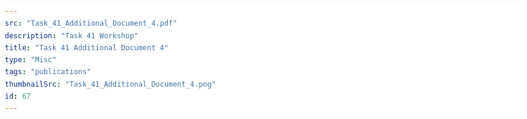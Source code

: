 ```yaml
---
src: "Task_41_Additional_Document_4.pdf"
description: "Task 41 Workshop"
title: "Task 41 Additional Document 4"
type: "Misc"
tags: "publications"
thumbnailSrc: "Task_41_Additional_Document_4.png"
id: 67
---
```

<embed src="/assets/pdfs/{{ src }}" type="application/pdf" style="width: 100%; height: 100%;">